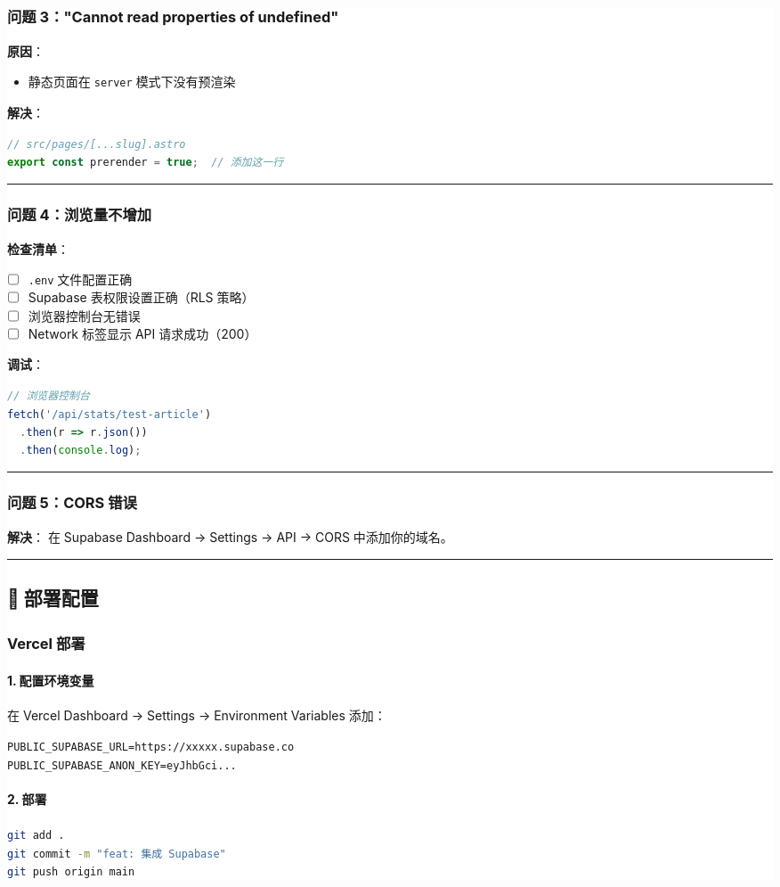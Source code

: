 
### 问题 3："Cannot read properties of undefined"

**原因**：
- 静态页面在 `server` 模式下没有预渲染

**解决**：
```typescript
// src/pages/[...slug].astro
export const prerender = true;  // 添加这一行
```

---

### 问题 4：浏览量不增加

**检查清单**：
- [ ] `.env` 文件配置正确
- [ ] Supabase 表权限设置正确（RLS 策略）
- [ ] 浏览器控制台无错误
- [ ] Network 标签显示 API 请求成功（200）

**调试**：
```javascript
// 浏览器控制台
fetch('/api/stats/test-article')
  .then(r => r.json())
  .then(console.log);
```

---

### 问题 5：CORS 错误

**解决**：
在 Supabase Dashboard → Settings → API → CORS 中添加你的域名。

---

## 🚀 部署配置

### Vercel 部署

#### 1. 配置环境变量

在 Vercel Dashboard → Settings → Environment Variables 添加：

```
PUBLIC_SUPABASE_URL=https://xxxxx.supabase.co
PUBLIC_SUPABASE_ANON_KEY=eyJhbGci...
```

#### 2. 部署

```bash
git add .
git commit -m "feat: 集成 Supabase"
git push origin main
```
